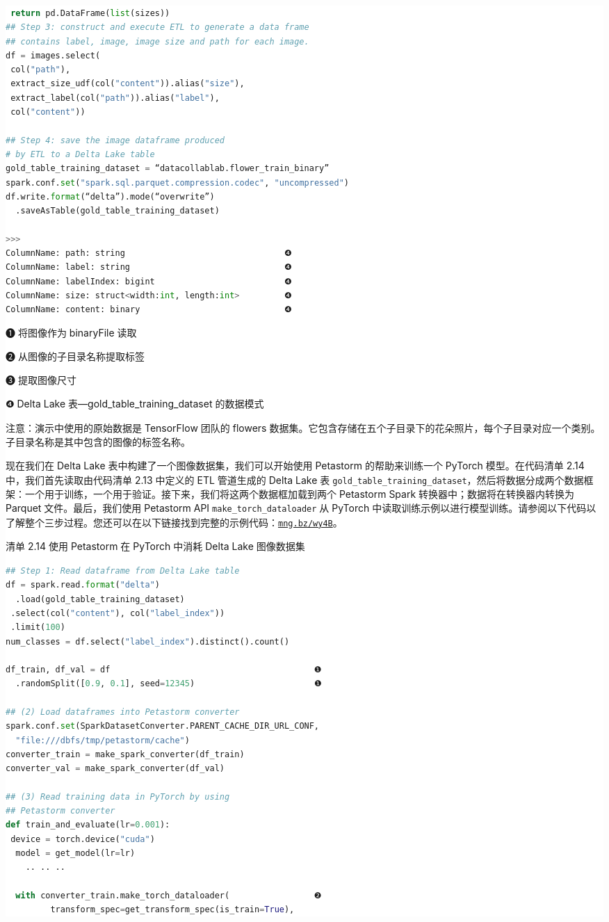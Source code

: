 ```py
 return pd.DataFrame(list(sizes))
## Step 3: construct and execute ETL to generate a data frame 
## contains label, image, image size and path for each image. 
df = images.select(
 col("path"),
 extract_size_udf(col("content")).alias("size"),
 extract_label(col("path")).alias("label"),
 col("content"))

## Step 4: save the image dataframe produced 
# by ETL to a Delta Lake table
gold_table_training_dataset = “datacollablab.flower_train_binary”
spark.conf.set("spark.sql.parquet.compression.codec", "uncompressed")
df.write.format(“delta”).mode(“overwrite”)
  .saveAsTable(gold_table_training_dataset)

>>> 
ColumnName: path: string                                ❹
ColumnName: label: string                               ❹
ColumnName: labelIndex: bigint                          ❹
ColumnName: size: struct<width:int, length:int>         ❹
ColumnName: content: binary                             ❹
```

❶ 将图像作为 binaryFile 读取

❷ 从图像的子目录名称提取标签

❸ 提取图像尺寸

❹ Delta Lake 表—gold_table_training_dataset 的数据模式

注意：演示中使用的原始数据是 TensorFlow 团队的 flowers 数据集。它包含存储在五个子目录下的花朵照片，每个子目录对应一个类别。子目录名称是其中包含的图像的标签名称。

现在我们在 Delta Lake 表中构建了一个图像数据集，我们可以开始使用 Petastorm 的帮助来训练一个 PyTorch 模型。在代码清单 2.14 中，我们首先读取由代码清单 2.13 中定义的 ETL 管道生成的 Delta Lake 表 `gold_table_training_dataset`，然后将数据分成两个数据框架：一个用于训练，一个用于验证。接下来，我们将这两个数据框加载到两个 Petastorm Spark 转换器中；数据将在转换器内转换为 Parquet 文件。最后，我们使用 Petastorm API `make_torch_dataloader` 从 PyTorch 中读取训练示例以进行模型训练。请参阅以下代码以了解整个三步过程。您还可以在以下链接找到完整的示例代码：[`mng.bz/wy4B`](http://mng.bz/wy4B)。

清单 2.14 使用 Petastorm 在 PyTorch 中消耗 Delta Lake 图像数据集

```py
## Step 1: Read dataframe from Delta Lake table
df = spark.read.format("delta")
  .load(gold_table_training_dataset) 
 .select(col("content"), col("label_index")) 
 .limit(100)
num_classes = df.select("label_index").distinct().count()

df_train, df_val = df                                         ❶
  .randomSplit([0.9, 0.1], seed=12345)                        ❶

## (2) Load dataframes into Petastorm converter 
spark.conf.set(SparkDatasetConverter.PARENT_CACHE_DIR_URL_CONF,  
  "file:///dbfs/tmp/petastorm/cache")
converter_train = make_spark_converter(df_train)
converter_val = make_spark_converter(df_val)

## (3) Read training data in PyTorch by using 
## Petastorm converter
def train_and_evaluate(lr=0.001):
 device = torch.device("cuda")
  model = get_model(lr=lr)
    .. .. .. 

  with converter_train.make_torch_dataloader(                 ❷
         transform_spec=get_transform_spec(is_train=True),
```